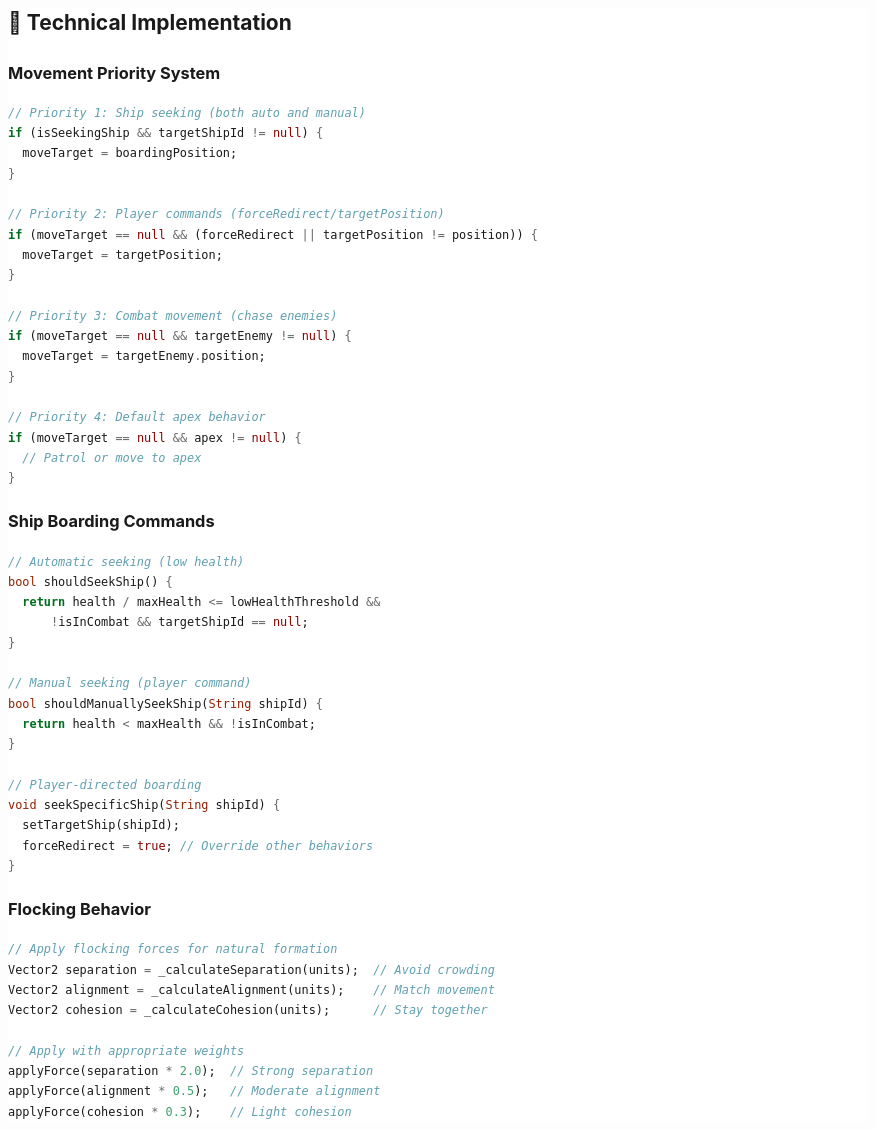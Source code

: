 ## 🔧 Technical Implementation

### **Movement Priority System**
```dart
// Priority 1: Ship seeking (both auto and manual)
if (isSeekingShip && targetShipId != null) {
  moveTarget = boardingPosition;
}

// Priority 2: Player commands (forceRedirect/targetPosition)  
if (moveTarget == null && (forceRedirect || targetPosition != position)) {
  moveTarget = targetPosition;
}

// Priority 3: Combat movement (chase enemies)
if (moveTarget == null && targetEnemy != null) {
  moveTarget = targetEnemy.position;
}

// Priority 4: Default apex behavior
if (moveTarget == null && apex != null) {
  // Patrol or move to apex
}
```

### **Ship Boarding Commands**
```dart
// Automatic seeking (low health)
bool shouldSeekShip() {
  return health / maxHealth <= lowHealthThreshold &&
      !isInCombat && targetShipId == null;
}

// Manual seeking (player command)
bool shouldManuallySeekShip(String shipId) {
  return health < maxHealth && !isInCombat;
}

// Player-directed boarding
void seekSpecificShip(String shipId) {
  setTargetShip(shipId);
  forceRedirect = true; // Override other behaviors
}
```

### **Flocking Behavior**
```dart
// Apply flocking forces for natural formation
Vector2 separation = _calculateSeparation(units);  // Avoid crowding
Vector2 alignment = _calculateAlignment(units);    // Match movement
Vector2 cohesion = _calculateCohesion(units);      // Stay together

// Apply with appropriate weights
applyForce(separation * 2.0);  // Strong separation
applyForce(alignment * 0.5);   // Moderate alignment  
applyForce(cohesion * 0.3);    // Light cohesion
```
